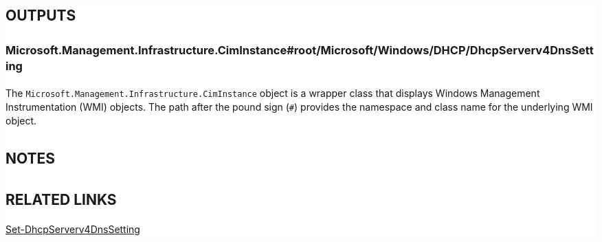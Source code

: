 ## OUTPUTS

### Microsoft.Management.Infrastructure.CimInstance#root/Microsoft/Windows/DHCP/DhcpServerv4DnsSetting
The `Microsoft.Management.Infrastructure.CimInstance` object is a wrapper class that displays Windows Management Instrumentation (WMI) objects.
The path after the pound sign (`#`) provides the namespace and class name for the underlying WMI object.

## NOTES

## RELATED LINKS

[Set-DhcpServerv4DnsSetting](./Set-DhcpServerv4DnsSetting.md)

